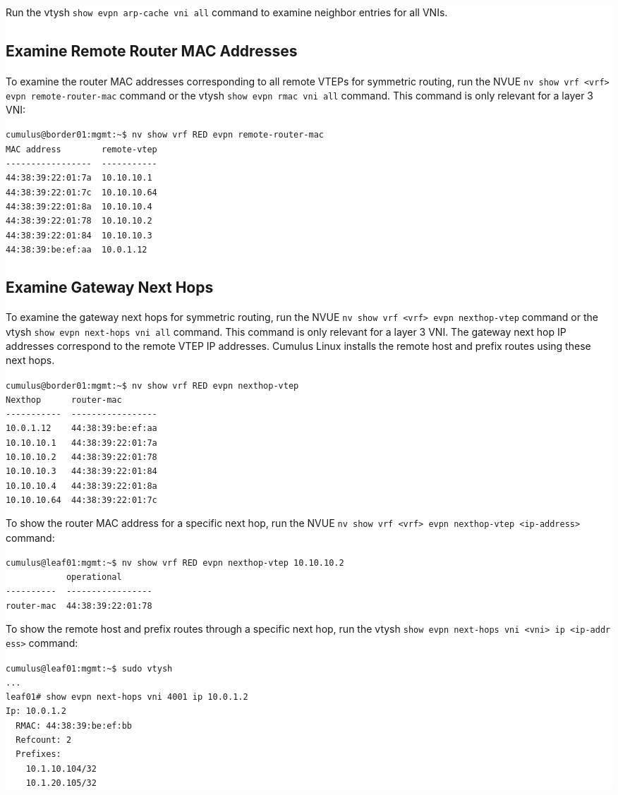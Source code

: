 Run the vtysh `show evpn arp-cache vni all` command to examine neighbor entries for all VNIs.

## Examine Remote Router MAC Addresses

To examine the router MAC addresses corresponding to all remote VTEPs for symmetric routing, run the NVUE `nv show vrf <vrf> evpn remote-router-mac` command or the vtysh `show evpn rmac vni all` command. This command is only relevant for a layer 3 VNI:

```
cumulus@border01:mgmt:~$ nv show vrf RED evpn remote-router-mac
MAC address        remote-vtep
-----------------  -----------
44:38:39:22:01:7a  10.10.10.1 
44:38:39:22:01:7c  10.10.10.64
44:38:39:22:01:8a  10.10.10.4 
44:38:39:22:01:78  10.10.10.2 
44:38:39:22:01:84  10.10.10.3 
44:38:39:be:ef:aa  10.0.1.12
```

## Examine Gateway Next Hops

To examine the gateway next hops for symmetric routing, run the NVUE `nv show vrf <vrf> evpn nexthop-vtep` command or the vtysh `show evpn next-hops vni all` command. This command is only relevant for a layer 3 VNI. The gateway next hop IP addresses correspond to the remote VTEP IP addresses. Cumulus Linux installs the remote host and prefix routes using these next hops.

```
cumulus@border01:mgmt:~$ nv show vrf RED evpn nexthop-vtep
Nexthop      router-mac       
-----------  -----------------
10.0.1.12    44:38:39:be:ef:aa
10.10.10.1   44:38:39:22:01:7a
10.10.10.2   44:38:39:22:01:78
10.10.10.3   44:38:39:22:01:84
10.10.10.4   44:38:39:22:01:8a
10.10.10.64  44:38:39:22:01:7c
```

To show the router MAC address for a specific next hop, run the NVUE `nv show vrf <vrf> evpn nexthop-vtep <ip-address>` command:

```
cumulus@leaf01:mgmt:~$ nv show vrf RED evpn nexthop-vtep 10.10.10.2
            operational       
----------  -----------------
router-mac  44:38:39:22:01:78
```

To show the remote host and prefix routes through a specific next hop, run the vtysh `show evpn next-hops vni <vni> ip <ip-address>` command:

```
cumulus@leaf01:mgmt:~$ sudo vtysh
...
leaf01# show evpn next-hops vni 4001 ip 10.0.1.2
Ip: 10.0.1.2
  RMAC: 44:38:39:be:ef:bb
  Refcount: 2
  Prefixes:
    10.1.10.104/32
    10.1.20.105/32
```
